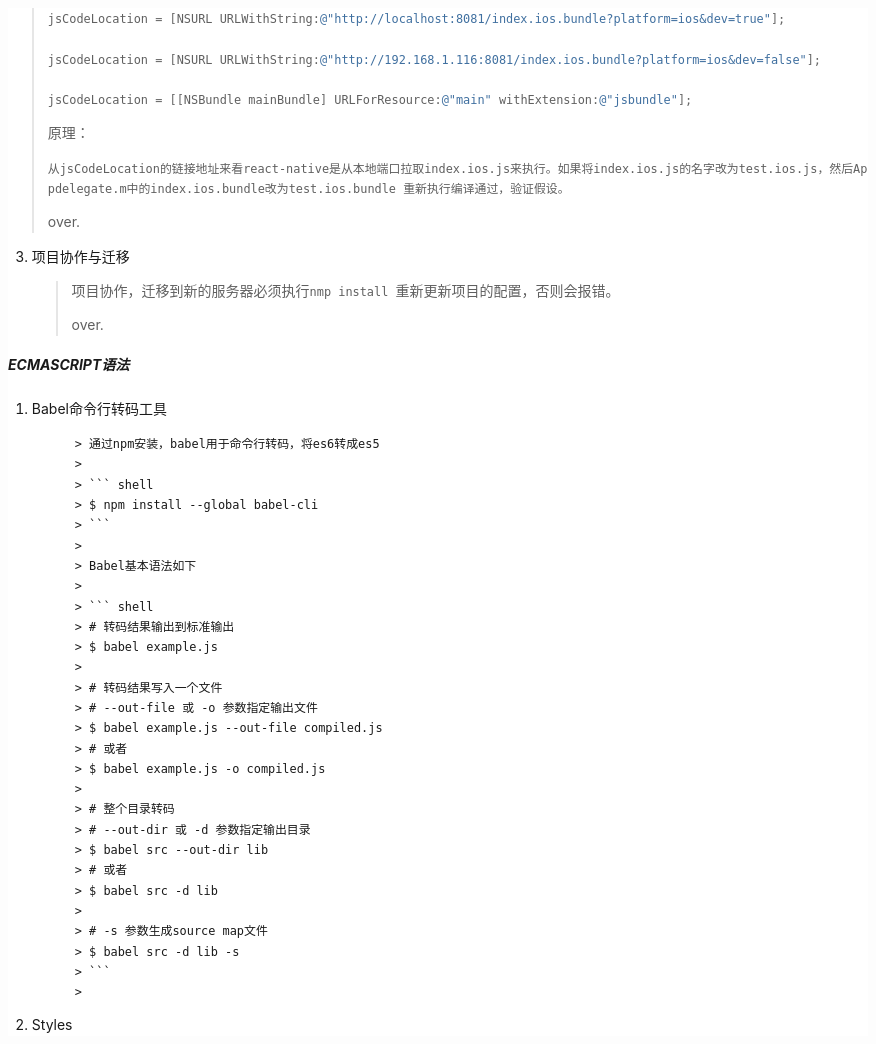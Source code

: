    > ``` objective-c
   > jsCodeLocation = [NSURL URLWithString:@"http://localhost:8081/index.ios.bundle?platform=ios&dev=true"];
   >
   > jsCodeLocation = [NSURL URLWithString:@"http://192.168.1.116:8081/index.ios.bundle?platform=ios&dev=false"];
   >
   > jsCodeLocation = [[NSBundle mainBundle] URLForResource:@"main" withExtension:@"jsbundle"];
   > ```
   >
   > 原理：
   >
   > ``` 
   > 从jsCodeLocation的链接地址来看react-native是从本地端口拉取index.ios.js来执行。如果将index.ios.js的名字改为test.ios.js，然后Appdelegate.m中的index.ios.bundle改为test.ios.bundle 重新执行编译通过，验证假设。
   > ```
   >
   > over.
3. 项目协作与迁移

   > 项目协作，迁移到新的服务器必须执行`nmp install `重新更新项目的配置，否则会报错。
   >
   > over.

##### ECMASCRIPT语法

1. Babel命令行转码工具

             > 通过npm安装，babel用于命令行转码，将es6转成es5
             >
             > ``` shell
             > $ npm install --global babel-cli
             > ```
             >
             > Babel基本语法如下
             >
             > ``` shell
             > # 转码结果输出到标准输出
             > $ babel example.js
             >
             > # 转码结果写入一个文件
             > # --out-file 或 -o 参数指定输出文件
             > $ babel example.js --out-file compiled.js
             > # 或者
             > $ babel example.js -o compiled.js
             >
             > # 整个目录转码
             > # --out-dir 或 -d 参数指定输出目录
             > $ babel src --out-dir lib
             > # 或者
             > $ babel src -d lib
             >
             > # -s 参数生成source map文件
             > $ babel src -d lib -s
             > ```
             > ​
2. Styles
